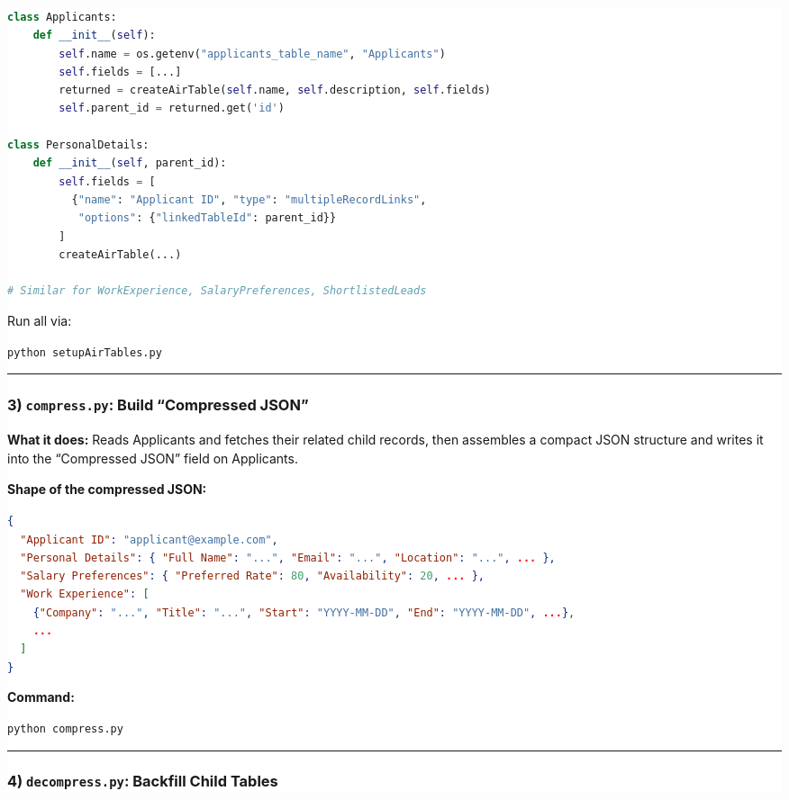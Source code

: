 ```python
class Applicants:
    def __init__(self):
        self.name = os.getenv("applicants_table_name", "Applicants")
        self.fields = [...]
        returned = createAirTable(self.name, self.description, self.fields)
        self.parent_id = returned.get('id')

class PersonalDetails:
    def __init__(self, parent_id):
        self.fields = [
          {"name": "Applicant ID", "type": "multipleRecordLinks",
           "options": {"linkedTableId": parent_id}}
        ]
        createAirTable(...)

# Similar for WorkExperience, SalaryPreferences, ShortlistedLeads
```

Run all via:

```bash
python setupAirTables.py
```

---

### 3) `compress.py`: Build “Compressed JSON”

**What it does:** Reads Applicants and fetches their related child records, then assembles a compact JSON structure and writes it into the “Compressed JSON” field on Applicants.

**Shape of the compressed JSON:**

```json
{
  "Applicant ID": "applicant@example.com",
  "Personal Details": { "Full Name": "...", "Email": "...", "Location": "...", ... },
  "Salary Preferences": { "Preferred Rate": 80, "Availability": 20, ... },
  "Work Experience": [
    {"Company": "...", "Title": "...", "Start": "YYYY-MM-DD", "End": "YYYY-MM-DD", ...},
    ...
  ]
}
```

**Command:**

```bash
python compress.py
```

---

### 4) `decompress.py`: Backfill Child Tables
